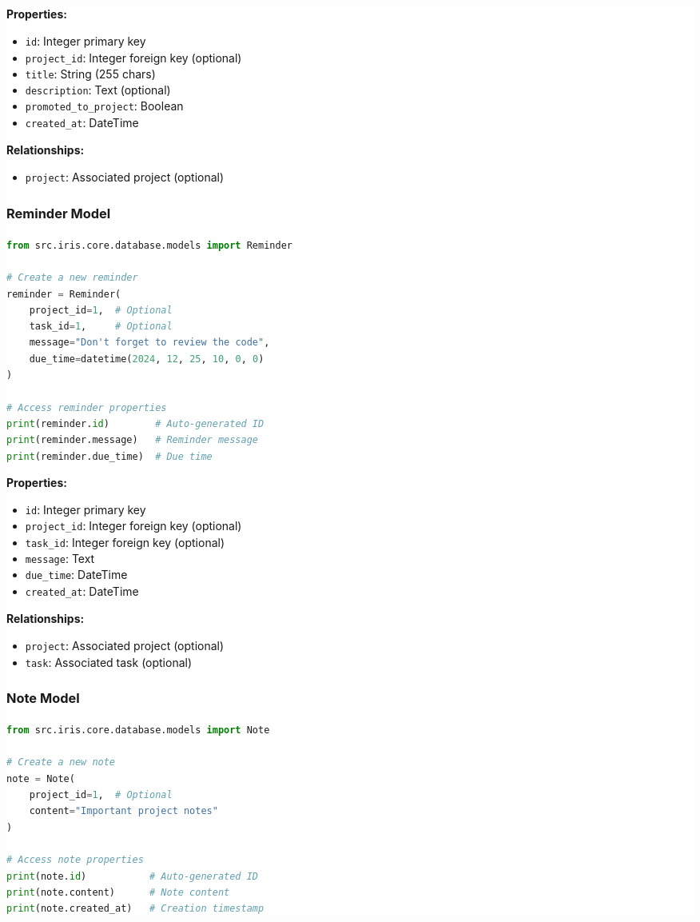 **Properties:**
- `id`: Integer primary key
- `project_id`: Integer foreign key (optional)
- `title`: String (255 chars)
- `description`: Text (optional)
- `promoted_to_project`: Boolean
- `created_at`: DateTime

**Relationships:**
- `project`: Associated project (optional)

### Reminder Model

```python
from src.iris.core.database.models import Reminder

# Create a new reminder
reminder = Reminder(
    project_id=1,  # Optional
    task_id=1,     # Optional
    message="Don't forget to review the code",
    due_time=datetime(2024, 12, 25, 10, 0, 0)
)

# Access reminder properties
print(reminder.id)        # Auto-generated ID
print(reminder.message)   # Reminder message
print(reminder.due_time)  # Due time
```

**Properties:**
- `id`: Integer primary key
- `project_id`: Integer foreign key (optional)
- `task_id`: Integer foreign key (optional)
- `message`: Text
- `due_time`: DateTime
- `created_at`: DateTime

**Relationships:**
- `project`: Associated project (optional)
- `task`: Associated task (optional)

### Note Model

```python
from src.iris.core.database.models import Note

# Create a new note
note = Note(
    project_id=1,  # Optional
    content="Important project notes"
)

# Access note properties
print(note.id)           # Auto-generated ID
print(note.content)      # Note content
print(note.created_at)   # Creation timestamp
```
